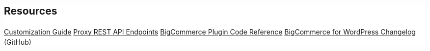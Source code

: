 ## Resources

[Customization Guide](https://developer.bigcommerce.com/bigcommerce-for-wordpress/extending-the-plugin/customization-guide)
[Proxy REST API Endpoints](https://developer.bigcommerce.com/bigcommerce-for-wordpress/extending-the-plugin/proxy-rest-api-endpoints)
[BigCommerce Plugin Code Reference](https://bigcommerce.moderntribe.qa/)
[BigCommerce for WordPress Changelog](https://github.com/bigcommerce/bigcommerce-for-wordpress/releases) (GitHub)